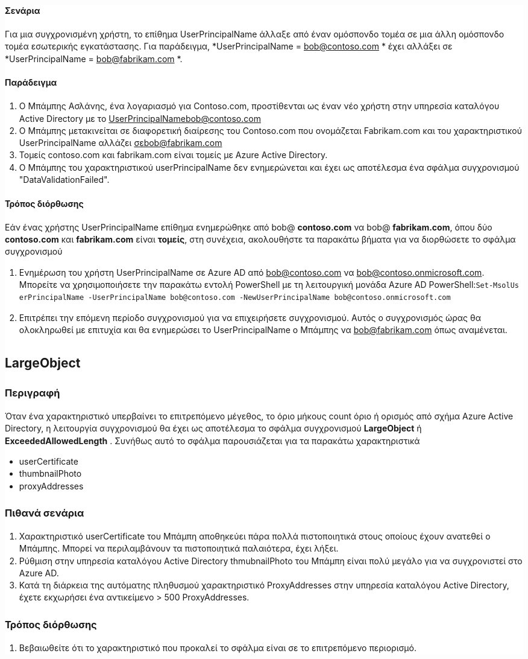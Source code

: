 #### <a name="scenarios"></a>Σενάρια
Για μια συγχρονισμένη χρήστη, το επίθημα UserPrincipalName άλλαξε από έναν ομόσπονδο τομέα σε μια άλλη ομόσπονδο τομέα εσωτερικής εγκατάστασης. Για παράδειγμα, *UserPrincipalName = bob@contoso.com * έχει αλλάξει σε *UserPrincipalName = bob@fabrikam.com *.

#### <a name="example"></a>Παράδειγμα
1. Ο Μπάμπης Ασλάνης, ένα λογαριασμό για Contoso.com, προστίθενται ως έναν νέο χρήστη στην υπηρεσία καταλόγου Active Directory με το UserPrincipalNamebob@contoso.com
2. Ο Μπάμπης μετακινείται σε διαφορετική διαίρεσης του Contoso.com που ονομάζεται Fabrikam.com και του χαρακτηριστικού UserPrincipalName αλλάζει σεbob@fabrikam.com
3. Τομείς contoso.com και fabrikam.com είναι τομείς με Azure Active Directory.
4. Ο Μπάμπης του χαρακτηριστικού userPrincipalName δεν ενημερώνεται και έχει ως αποτέλεσμα ένα σφάλμα συγχρονισμού "DataValidationFailed".

#### <a name="how-to-fix"></a>Τρόπος διόρθωσης
Εάν ένας χρήστης UserPrincipalName επίθημα ενημερώθηκε από bob@ **contoso.com** να bob@ **fabrikam.com**, όπου δύο **contoso.com** και **fabrikam.com** είναι **τομείς**, στη συνέχεια, ακολουθήστε τα παρακάτω βήματα για να διορθώσετε το σφάλμα συγχρονισμού

1. Ενημέρωση του χρήστη UserPrincipalName σε Azure AD από bob@contoso.com να bob@contoso.onmicrosoft.com. Μπορείτε να χρησιμοποιήσετε την παρακάτω εντολή PowerShell με τη λειτουργική μονάδα Azure AD PowerShell:`Set-MsolUserPrincipalName -UserPrincipalName bob@contoso.com -NewUserPrincipalName bob@contoso.onmicrosoft.com`

2. Επιτρέπει την επόμενη περίοδο συγχρονισμού για να επιχειρήσετε συγχρονισμού. Αυτός ο συγχρονισμός ώρας θα ολοκληρωθεί με επιτυχία και θα ενημερώσει το UserPrincipalName ο Μπάμπης να bob@fabrikam.com όπως αναμένεται.


## <a name="largeobject"></a>LargeObject
### <a name="description"></a>Περιγραφή
Όταν ένα χαρακτηριστικό υπερβαίνει το επιτρεπόμενο μέγεθος, το όριο μήκους count όριο ή ορισμός από σχήμα Azure Active Directory, η λειτουργία συγχρονισμού θα έχει ως αποτέλεσμα το σφάλμα συγχρονισμού **LargeObject** ή **ExceededAllowedLength** . Συνήθως αυτό το σφάλμα παρουσιάζεται για τα παρακάτω χαρακτηριστικά

- userCertificate
- thumbnailPhoto
- proxyAddresses

### <a name="possible-scenarios"></a>Πιθανά σενάρια
1. Χαρακτηριστικό userCertificate του Μπάμπη αποθηκεύει πάρα πολλά πιστοποιητικά στους οποίους έχουν ανατεθεί ο Μπάμπης. Μπορεί να περιλαμβάνουν τα πιστοποιητικά παλαιότερα, έχει λήξει.
2. Ρύθμιση στην υπηρεσία καταλόγου Active Directory thmubnailPhoto του Μπάμπη είναι πολύ μεγάλο για να συγχρονιστεί στο Azure AD.
3. Κατά τη διάρκεια της αυτόματης πληθυσμού χαρακτηριστικό ProxyAddresses στην υπηρεσία καταλόγου Active Directory, έχετε εκχωρήσει ένα αντικείμενο > 500 ProxyAddresses.

### <a name="how-to-fix"></a>Τρόπος διόρθωσης

1. Βεβαιωθείτε ότι το χαρακτηριστικό που προκαλεί το σφάλμα είναι σε το επιτρεπόμενο περιορισμό.

